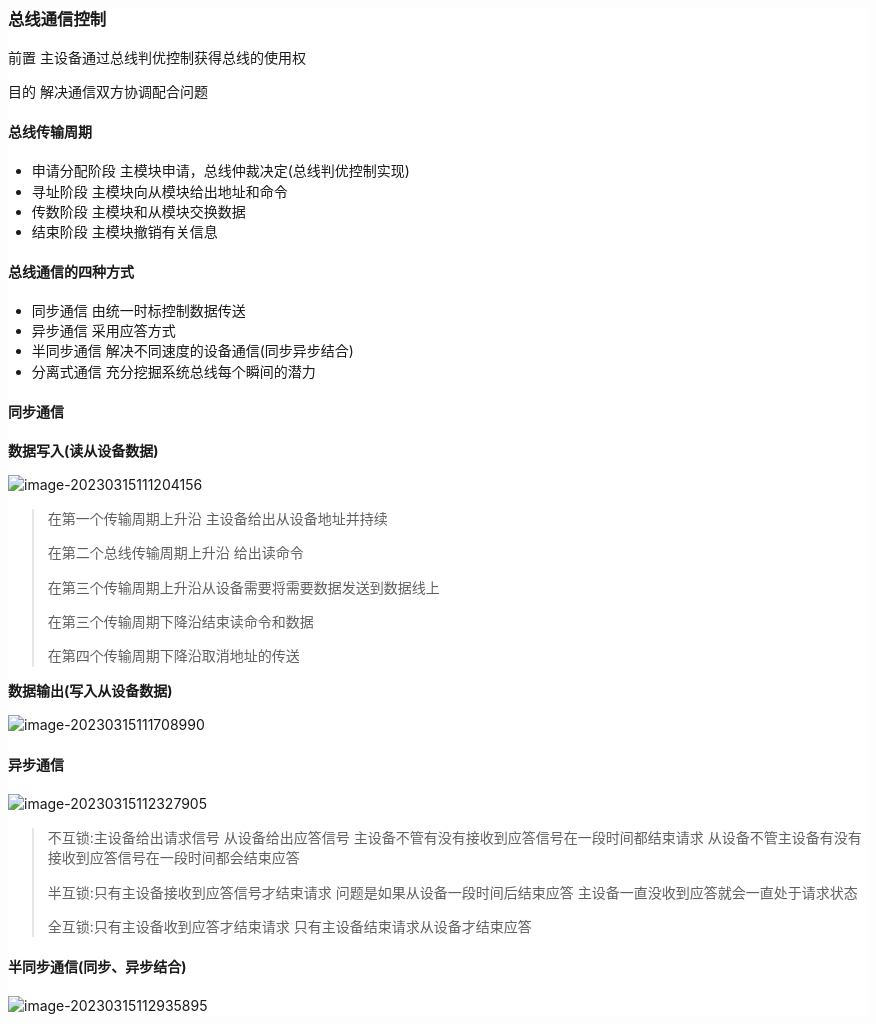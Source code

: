 ### 总线通信控制

前置	主设备通过总线判优控制获得总线的使用权

目的    解决通信双方协调配合问题

#### 总线传输周期

- 申请分配阶段    主模块申请，总线仲裁决定(总线判优控制实现)
- 寻址阶段    主模块向从模块给出地址和命令
- 传数阶段    主模块和从模块交换数据
- 结束阶段    主模块撤销有关信息

#### 总线通信的四种方式

- 同步通信  由统一时标控制数据传送
- 异步通信  采用应答方式
- 半同步通信  解决不同速度的设备通信(同步异步结合)
- 分离式通信  充分挖掘系统总线每个瞬间的潜力

#### 同步通信

**数据写入(读从设备数据)**

![image-20230315111204156](/imgs/image-20230315111204156.png)

> 在第一个传输周期上升沿  主设备给出从设备地址并持续
>
> 在第二个总线传输周期上升沿 给出读命令
>
> 在第三个传输周期上升沿从设备需要将需要数据发送到数据线上
>
> 在第三个传输周期下降沿结束读命令和数据 
>
> 在第四个传输周期下降沿取消地址的传送

**数据输出(写入从设备数据)**

![image-20230315111708990](/imgs/image-20230315111708990.png)

#### 异步通信

![image-20230315112327905](/imgs/image-20230315112327905.png)

> 不互锁:主设备给出请求信号 从设备给出应答信号 主设备不管有没有接收到应答信号在一段时间都结束请求  从设备不管主设备有没有接收到应答信号在一段时间都会结束应答
>
> 半互锁:只有主设备接收到应答信号才结束请求  问题是如果从设备一段时间后结束应答 主设备一直没收到应答就会一直处于请求状态
>
> 全互锁:只有主设备收到应答才结束请求 只有主设备结束请求从设备才结束应答

#### 半同步通信(同步、异步结合)

![image-20230315112935895](/imgs/image-20230315112935895.png)
